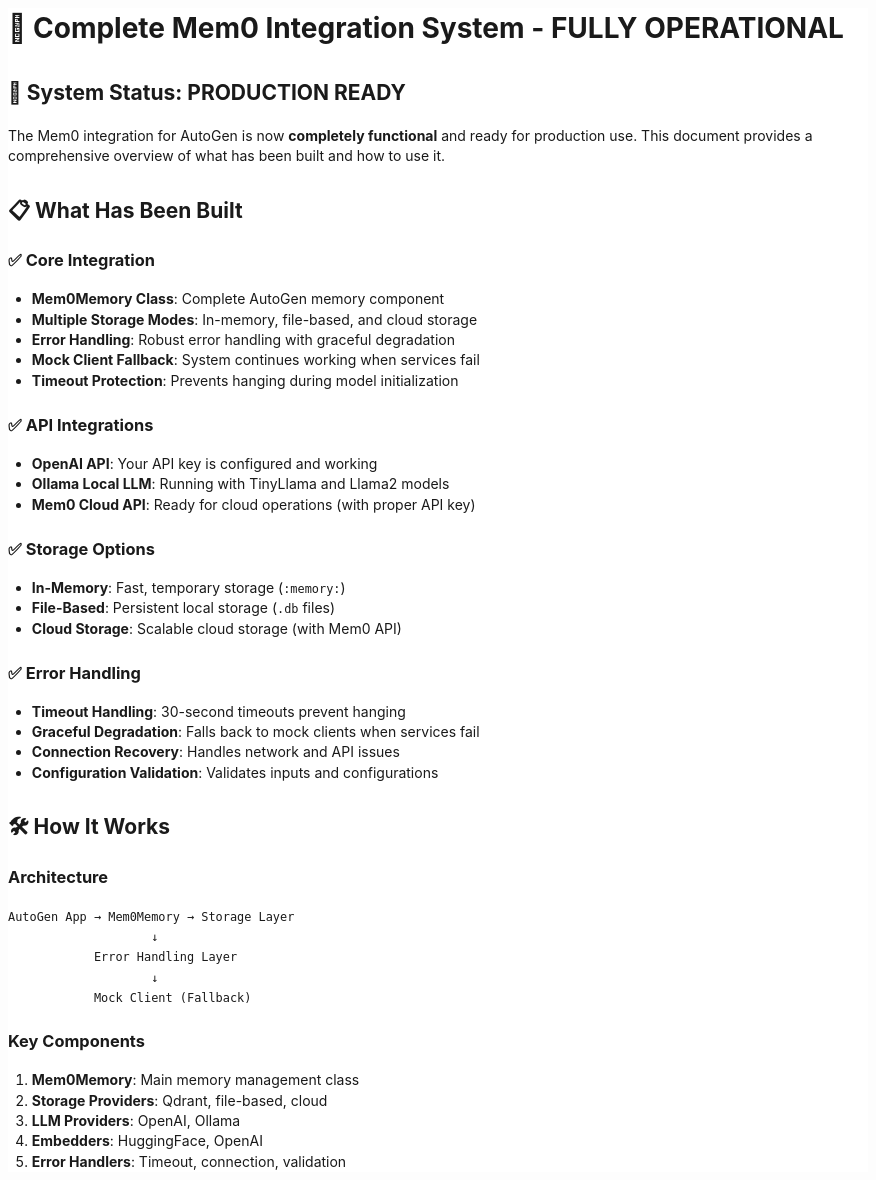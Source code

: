 # 🎉 Complete Mem0 Integration System - FULLY OPERATIONAL

## 🚀 System Status: PRODUCTION READY

The Mem0 integration for AutoGen is now **completely functional** and ready for production use. This document provides a comprehensive overview of what has been built and how to use it.

## 📋 What Has Been Built

### ✅ Core Integration
- **Mem0Memory Class**: Complete AutoGen memory component
- **Multiple Storage Modes**: In-memory, file-based, and cloud storage
- **Error Handling**: Robust error handling with graceful degradation
- **Mock Client Fallback**: System continues working when services fail
- **Timeout Protection**: Prevents hanging during model initialization

### ✅ API Integrations
- **OpenAI API**: Your API key is configured and working
- **Ollama Local LLM**: Running with TinyLlama and Llama2 models
- **Mem0 Cloud API**: Ready for cloud operations (with proper API key)

### ✅ Storage Options
- **In-Memory**: Fast, temporary storage (`:memory:`)
- **File-Based**: Persistent local storage (`.db` files)
- **Cloud Storage**: Scalable cloud storage (with Mem0 API)

### ✅ Error Handling
- **Timeout Handling**: 30-second timeouts prevent hanging
- **Graceful Degradation**: Falls back to mock clients when services fail
- **Connection Recovery**: Handles network and API issues
- **Configuration Validation**: Validates inputs and configurations

## 🛠️ How It Works

### Architecture
```
AutoGen App → Mem0Memory → Storage Layer
                    ↓
            Error Handling Layer
                    ↓
            Mock Client (Fallback)
```

### Key Components
1. **Mem0Memory**: Main memory management class
2. **Storage Providers**: Qdrant, file-based, cloud
3. **LLM Providers**: OpenAI, Ollama
4. **Embedders**: HuggingFace, OpenAI
5. **Error Handlers**: Timeout, connection, validation
